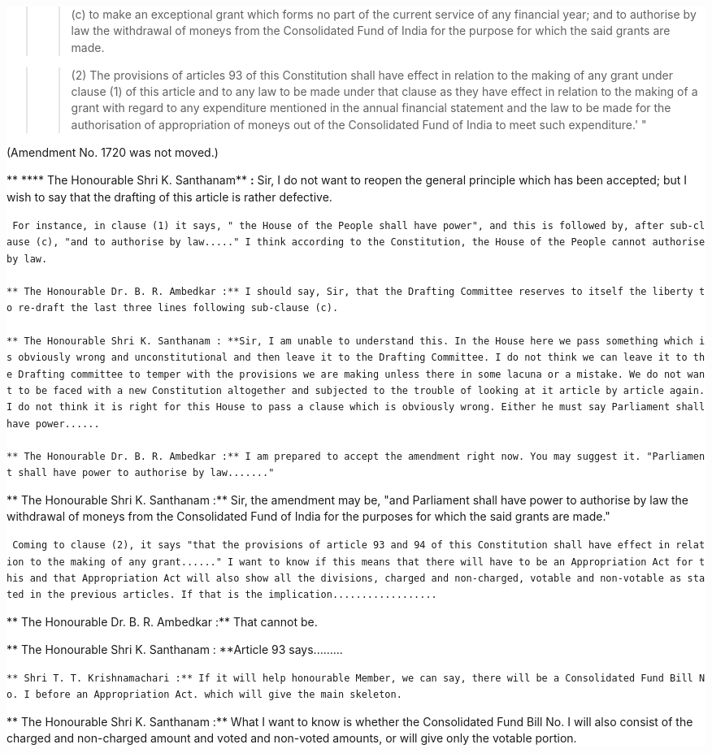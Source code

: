 >>

>> (c)  to make an exceptional grant which forms no part of the current
service of any financial year; and to authorise by law the withdrawal of
moneys from the Consolidated Fund of India for the purpose for which the said
grants are made.

>>

>> (2)  The provisions of articles 93 of this Constitution shall have effect
in relation to the making of any grant under clause (1) of this article and to
any law to be made under that clause as they have effect in relation to the
making of a grant with regard to any expenditure mentioned in the annual
financial statement and the law to be made for the authorisation of
appropriation of moneys out of the Consolidated Fund of India to meet such
expenditure.' "

(Amendment No. 1720 was not moved.)

   ** **** The Honourable Shri K. Santhanam** **:** Sir, I do not want to reopen the general principle which has been accepted; but I wish to say that the drafting of this article is rather defective.

     For instance, in clause (1) it says, " the House of the People shall have power", and this is followed by, after sub-clause (c), "and to authorise by law....." I think according to the Constitution, the House of the People cannot authorise by law.

    ** The Honourable Dr. B. R. Ambedkar :** I should say, Sir, that the Drafting Committee reserves to itself the liberty to re-draft the last three lines following sub-clause (c).

    ** The Honourable Shri K. Santhanam : **Sir, I am unable to understand this. In the House here we pass something which is obviously wrong and unconstitutional and then leave it to the Drafting Committee. I do not think we can leave it to the Drafting committee to temper with the provisions we are making unless there in some lacuna or a mistake. We do not want to be faced with a new Constitution altogether and subjected to the trouble of looking at it article by article again. I do not think it is right for this House to pass a clause which is obviously wrong. Either he must say Parliament shall have power......

    ** The Honourable Dr. B. R. Ambedkar :** I am prepared to accept the amendment right now. You may suggest it. "Parliament shall have power to authorise by law......."

   **  The Honourable Shri K. Santhanam :** Sir, the amendment may be, "and Parliament shall have power to authorise by law the withdrawal of moneys from the Consolidated Fund of India for the purposes for which the said grants are made."

     Coming to clause (2), it says "that the provisions of article 93 and 94 of this Constitution shall have effect in relation to the making of any grant......" I want to know if this means that there will have to be an Appropriation Act for this and that Appropriation Act will also show all the divisions, charged and non-charged, votable and non-votable as stated in the previous articles. If that is the implication..................

   **  The Honourable Dr. B. R. Ambedkar :** That cannot be.

  **   The Honourable Shri K. Santhanam : **Article 93 says.........

    ** Shri T. T. Krishnamachari :** If it will help honourable Member, we can say, there will be a Consolidated Fund Bill No. I before an Appropriation Act. which will give the main skeleton.

   **  The Honourable Shri K. Santhanam :** What I want to know is whether the Consolidated Fund Bill No. I will also consist of the charged and non-charged amount and voted and non-voted amounts, or will give only the votable portion.
